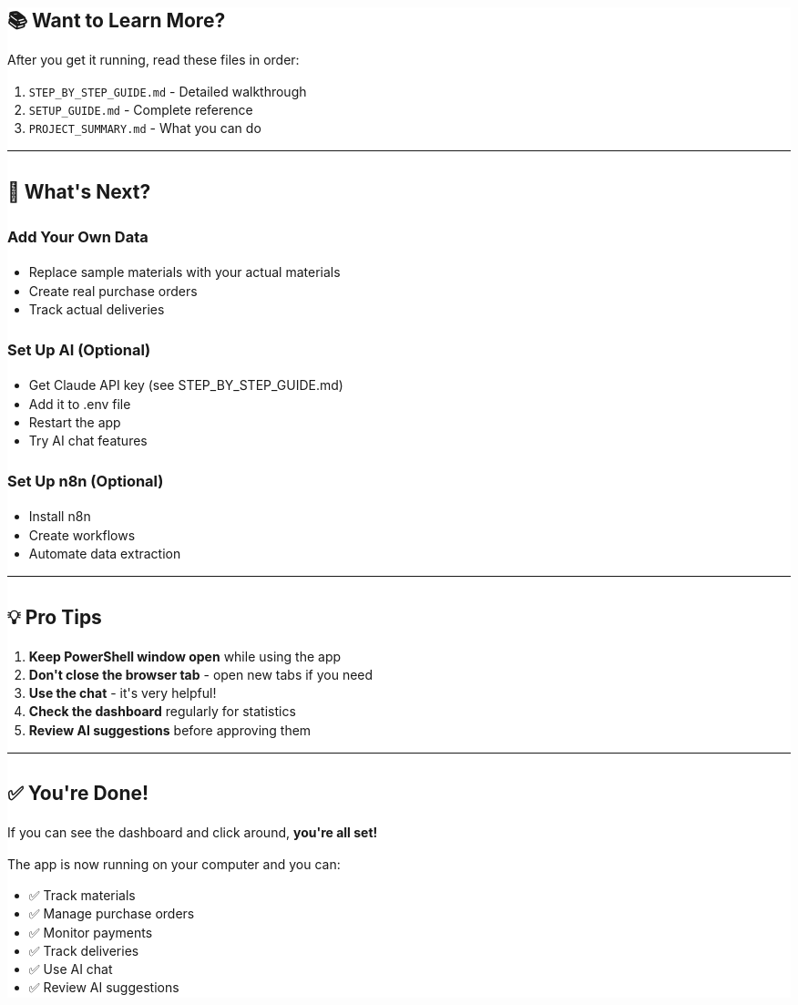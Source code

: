 ## 📚 Want to Learn More?

After you get it running, read these files in order:

1. `STEP_BY_STEP_GUIDE.md` - Detailed walkthrough
2. `SETUP_GUIDE.md` - Complete reference
3. `PROJECT_SUMMARY.md` - What you can do

---

## 🎯 What's Next?

### Add Your Own Data
- Replace sample materials with your actual materials
- Create real purchase orders
- Track actual deliveries

### Set Up AI (Optional)
- Get Claude API key (see STEP_BY_STEP_GUIDE.md)
- Add it to .env file
- Restart the app
- Try AI chat features

### Set Up n8n (Optional)
- Install n8n
- Create workflows
- Automate data extraction

---

## 💡 Pro Tips

1. **Keep PowerShell window open** while using the app
2. **Don't close the browser tab** - open new tabs if you need
3. **Use the chat** - it's very helpful!
4. **Check the dashboard** regularly for statistics
5. **Review AI suggestions** before approving them

---

## ✅ You're Done!

If you can see the dashboard and click around, **you're all set!**

The app is now running on your computer and you can:
- ✅ Track materials
- ✅ Manage purchase orders
- ✅ Monitor payments
- ✅ Track deliveries
- ✅ Use AI chat
- ✅ Review AI suggestions
